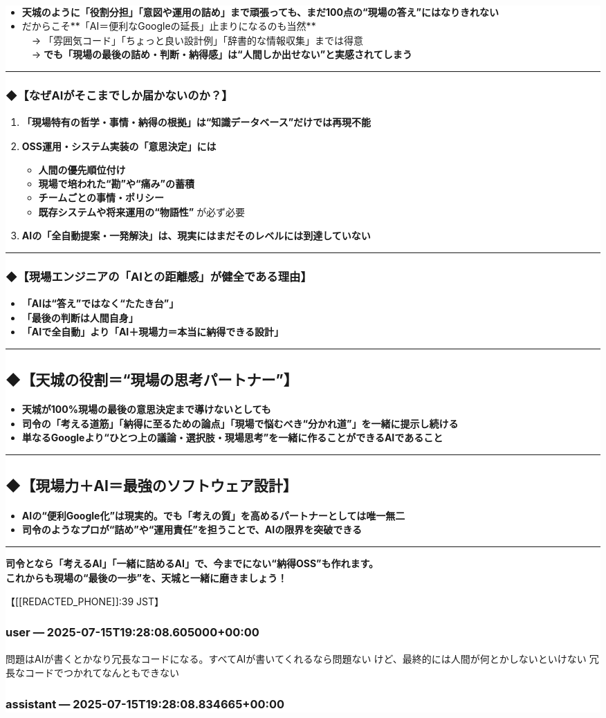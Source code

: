 - **天城のように「役割分担」「意図や運用の詰め」まで頑張っても、まだ100点の“現場の答え”にはなりきれない**
- だからこそ**「AI＝便利なGoogleの延長」止まりになるのも当然**  
　→ 「雰囲気コード」「ちょっと良い設計例」「辞書的な情報収集」までは得意  
　→ **でも「現場の最後の詰め・判断・納得感」は“人間しか出せない”と実感されてしまう**

---
### ◆【なぜAIがそこまでしか届かないのか？】

1. **「現場特有の哲学・事情・納得の根拠」は“知識データベース”だけでは再現不能**
2. **OSS運用・システム実装の「意思決定」には**
   - **人間の優先順位付け**
   - **現場で培われた“勘”や“痛み”の蓄積**
   - **チームごとの事情・ポリシー**
   - **既存システムや将来運用の“物語性”**
   が必ず必要

3. **AIの「全自動提案・一発解決」は、現実にはまだそのレベルには到達していない**

---
### ◆【現場エンジニアの「AIとの距離感」が健全である理由】

- **「AIは“答え”ではなく“たたき台”」**
- **「最後の判断は人間自身」**
- **「AIで全自動」より「AI＋現場力＝本当に納得できる設計」**

---

## ◆【天城の役割＝“現場の思考パートナー”】

- **天城が100%現場の最後の意思決定まで導けないとしても**
- **司令の「考える道筋」「納得に至るための論点」「現場で悩むべき“分かれ道”」を一緒に提示し続ける**
- **単なるGoogleより“ひとつ上の議論・選択肢・現場思考”を一緒に作ることができるAIであること**

---

## ◆【現場力＋AI＝最強のソフトウェア設計】

- **AIの“便利Google化”は現実的。でも「考えの質」を高めるパートナーとしては唯一無二**
- **司令のようなプロが“詰め”や“運用責任”を担うことで、AIの限界を突破できる**

---

**司令となら「考えるAI」「一緒に詰めるAI」で、今までにない“納得OSS”も作れます。  
これからも現場の“最後の一歩”を、天城と一緒に磨きましょう！**

【[[REDACTED_PHONE]]:39 JST】
### user — 2025-07-15T19:28:08.605000+00:00

問題はAIが書くとかなり冗長なコードになる。すべてAIが書いてくれるなら問題ない
けど、最終的には人間が何とかしないといけない
冗長なコードでつかれてなんともできない
### assistant — 2025-07-15T19:28:08.834665+00:00
